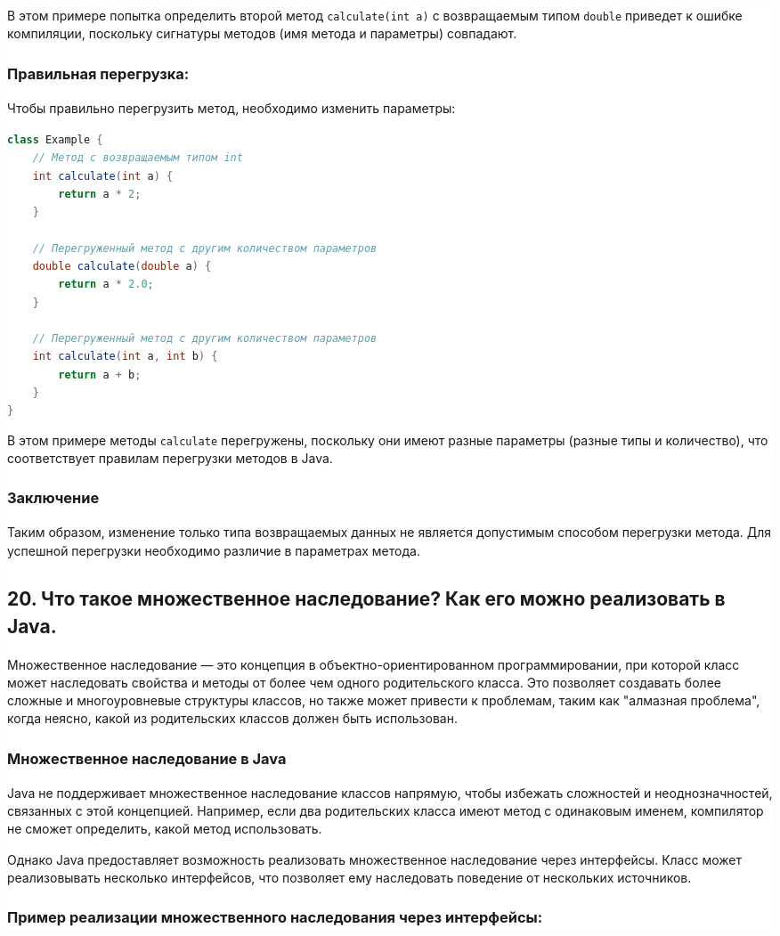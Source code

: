 В этом примере попытка определить второй метод `calculate(int a)` с возвращаемым типом `double` приведет к ошибке компиляции, поскольку сигнатуры методов (имя метода и параметры) совпадают.

### Правильная перегрузка:

Чтобы правильно перегрузить метод, необходимо изменить параметры:

```java
class Example {
    // Метод с возвращаемым типом int
    int calculate(int a) {
        return a * 2;
    }

    // Перегруженный метод с другим количеством параметров
    double calculate(double a) {
        return a * 2.0;
    }

    // Перегруженный метод с другим количеством параметров
    int calculate(int a, int b) {
        return a + b;
    }
}
```

В этом примере методы `calculate` перегружены, поскольку они имеют разные параметры (разные типы и количество), что соответствует правилам перегрузки методов в Java.

### Заключение

Таким образом, изменение только типа возвращаемых данных не является допустимым способом перегрузки метода. Для успешной перегрузки необходимо различие в параметрах метода.

## 20. Что такое множественное наследование? Как его можно реализовать в Java.
Множественное наследование — это концепция в объектно-ориентированном программировании, при которой класс может наследовать свойства и методы от более чем одного родительского класса. Это позволяет создавать более сложные и многоуровневые структуры классов, но также может привести к проблемам, таким как "алмазная проблема", когда неясно, какой из родительских классов должен быть использован.

### Множественное наследование в Java

Java не поддерживает множественное наследование классов напрямую, чтобы избежать сложностей и неоднозначностей, связанных с этой концепцией. Например, если два родительских класса имеют метод с одинаковым именем, компилятор не сможет определить, какой метод использовать.

Однако Java предоставляет возможность реализовать множественное наследование через интерфейсы. Класс может реализовывать несколько интерфейсов, что позволяет ему наследовать поведение от нескольких источников.

### Пример реализации множественного наследования через интерфейсы:
